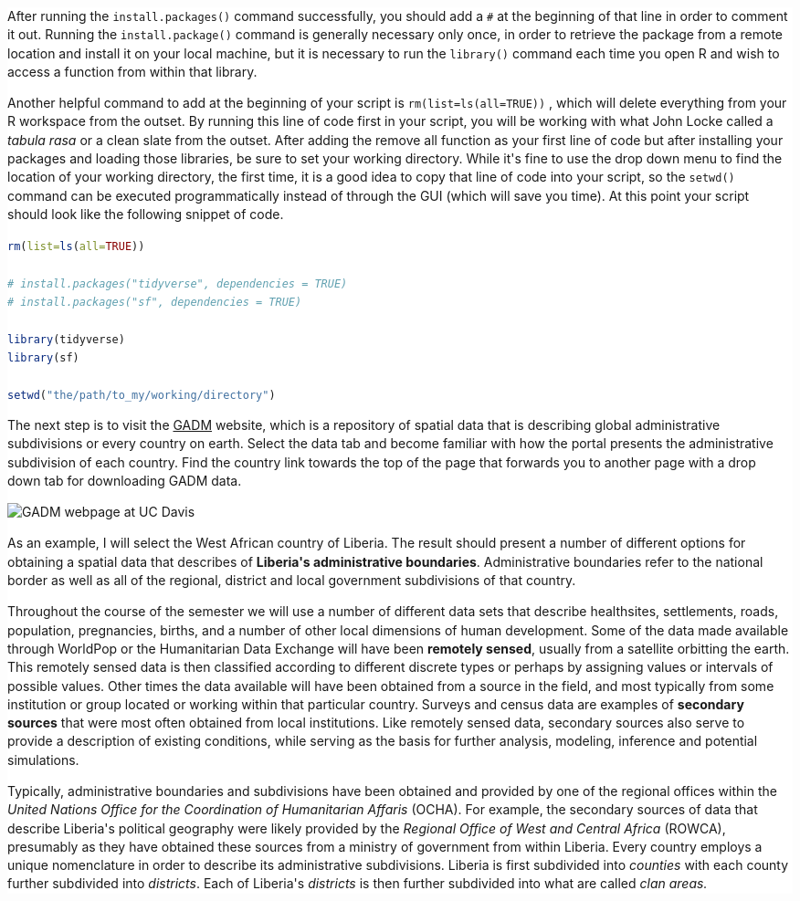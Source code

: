 After running the `install.packages()` command successfully, you should add a `#` at the beginning of that line in order to comment it out. Running the `install.package()` command is generally necessary only once, in order to retrieve the package from a remote location and install it on your local machine, but it is necessary to run the `library()` command each time you open R and wish to access a function from within that library.

Another helpful command to add at the beginning of your script is `rm(list=ls(all=TRUE))` , which will delete everything from your R workspace from the outset. By running this line of code first in your script, you will be working with what John Locke called a _tabula rasa_ or a clean slate from the outset. After adding the remove all function as your first line of code but after installing your packages and loading those libraries, be sure to set your working directory. While it's fine to use the drop down menu to find the location of your working directory, the first time, it is a good idea to copy that line of code into your script, so the `setwd()` command can be executed programmatically instead of through the GUI \(which will save you time\). At this point your script should look like the following snippet of code.

```r
rm(list=ls(all=TRUE))

# install.packages("tidyverse", dependencies = TRUE)
# install.packages("sf", dependencies = TRUE)

library(tidyverse)
library(sf)

setwd("the/path/to_my/working/directory")
```

The next step is to visit the [GADM](https://www.gadm.org/) website, which is a repository of spatial data that is describing global administrative subdivisions or every country on earth.  Select the data tab and become familiar with how the portal presents the administrative subdivision of each country.  Find the country link towards the top of the page that forwards you to another page with a drop down tab for downloading GADM data.

![GADM webpage at UC Davis](../.gitbook/assets/screen-shot-2020-02-02-at-6.53.27-pm.png)

As an example, I will select the West African country of Liberia.  The result should present a number of different options for obtaining a spatial data that describes of **Liberia's administrative boundaries**.  Administrative boundaries refer to the national border as well as all of the regional, district and local government subdivisions of that country.  

Throughout the course of the semester we will use a number of different data sets that  describe healthsites, settlements, roads, population, pregnancies, births, and a number of other local dimensions of human development. Some of the data made available through WorldPop or the Humanitarian Data Exchange will have been **remotely sensed**, usually from a satellite orbitting the earth. This remotely sensed data is then classified according to different discrete types or perhaps by assigning values or intervals of possible values. Other times the data available will have been obtained from a source in the field, and most typically from some institution or group located or working within that particular country. Surveys and census data are examples of **secondary sources** that were most often obtained from local institutions. Like remotely sensed data, secondary sources also serve to provide a description of existing conditions, while serving as the basis for further analysis, modeling, inference and potential simulations.

Typically, administrative boundaries and subdivisions have been obtained and provided by one of the regional offices within the _United Nations Office for the Coordination of Humanitarian Affaris_ \(OCHA\).  For example, the secondary sources of data that describe Liberia's political geography were likely provided by the _Regional Office of West and Central Africa_ \(ROWCA\), presumably as they have obtained these sources from a ministry of government from within Liberia.  Every country employs a unique nomenclature in order to describe its administrative subdivisions.  Liberia is first subdivided into _counties_ with each county further subdivided into _districts_.  Each of Liberia's _districts_ is then further subdivided into what are called _clan areas._
